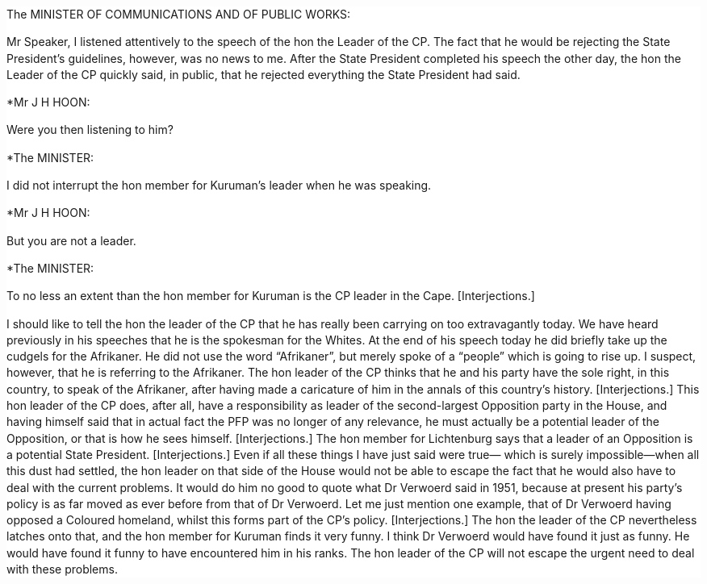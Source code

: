 <from>The <person refersTo="hansard_za">MINISTER OF COMMUNICATIONS AND OF PUBLIC WORKS</person>:</from>

<p>Mr Speaker, I listened attentively to the speech of the hon the Leader of the CP. The fact that he would be rejecting the State President&#x2019;s guidelines, however, was no news to me. After the State President completed his speech the other day, the hon the Leader of the CP quickly said, in public, that he rejected everything the State President had said.</p>

</speech>

<speech by="#hoon">

<from>*Mr <person refersTo="hansard_za">J H HOON</person>:</from>

<p>Were you then listening to him?</p>

</speech>

<speech by="#minister">

<from>*The <person refersTo="hansard_za">MINISTER</person>:</from>

<p>I did not interrupt the hon member for Kuruman&#x2019;s leader when he was speaking.</p>

</speech>

<speech by="#hoon">

<from>*Mr <person refersTo="hansard_za">J H HOON</person>:</from>

<p>But you are not a leader.</p>

</speech>

<speech by="#minister">

<from>*The <person refersTo="hansard_za">MINISTER</person>:</from>

<p>To no less an extent than the hon member for Kuruman is the CP leader in the Cape. [Interjections.]</p>

<p>I should like to tell the hon the leader of the CP that he has really been carrying on too extravagantly today. We have heard previously in his speeches that he is the spokesman for the Whites. At the end of his speech today he did briefly take up the cudgels for the Afrikaner. He did not use the word &#x201C;Afrikaner&#x201D;, but merely spoke of a &#x201C;people&#x201D; which is going to rise up. I suspect, however, that he is referring to the Afrikaner. The hon leader of the CP thinks that he and his party have the sole right, in this country, to speak of the Afrikaner, after having made a caricature of him in the annals of this country&#x2019;s history. [Interjections.] This hon leader of the CP does, after all, have a responsibility as leader of the second-largest Opposition party in the House, and having himself said that in actual fact the PFP was no longer of any relevance, he must actually be a potential leader of the Opposition, or that is how he sees himself. [Interjections.] The hon member for Lichtenburg says that a leader of an Opposition is a potential State President. [Interjections.] Even if all these things I have just said were true&#x2014; which is surely impossible&#x2014;when all this dust had settled, the hon leader on that side of the House would not be able to escape the fact that he would also have to deal with the current problems. It would do him no good to quote what Dr Verwoerd said in 1951, because at present his party&#x2019;s policy is as far moved as ever before from that of Dr Verwoerd. Let me just mention one example, that of Dr Verwoerd having opposed a Coloured homeland, whilst this forms part of the CP&#x2019;s policy. [Interjections.] The hon the leader of the CP nevertheless latches onto that, and the hon member for Kuruman finds it very funny. I think Dr Verwoerd would have found it just as funny. He would have found it funny to have encountered him in his ranks. The hon leader of the CP will not escape the urgent need to deal with these problems.</p>
